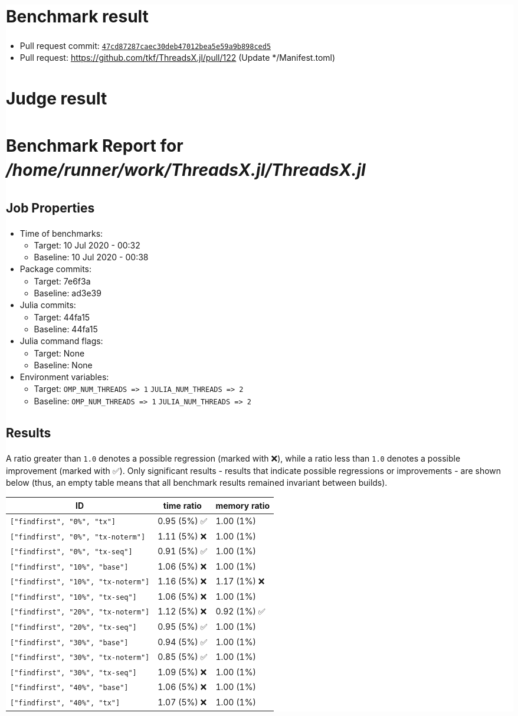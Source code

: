 # Benchmark result

* Pull request commit: [`47cd87287caec30deb47012bea5e59a9b898ced5`](https://github.com/tkf/ThreadsX.jl/commit/47cd87287caec30deb47012bea5e59a9b898ced5)
* Pull request: <https://github.com/tkf/ThreadsX.jl/pull/122> (Update */Manifest.toml)

# Judge result
# Benchmark Report for */home/runner/work/ThreadsX.jl/ThreadsX.jl*

## Job Properties
* Time of benchmarks:
    - Target: 10 Jul 2020 - 00:32
    - Baseline: 10 Jul 2020 - 00:38
* Package commits:
    - Target: 7e6f3a
    - Baseline: ad3e39
* Julia commits:
    - Target: 44fa15
    - Baseline: 44fa15
* Julia command flags:
    - Target: None
    - Baseline: None
* Environment variables:
    - Target: `OMP_NUM_THREADS => 1` `JULIA_NUM_THREADS => 2`
    - Baseline: `OMP_NUM_THREADS => 1` `JULIA_NUM_THREADS => 2`

## Results
A ratio greater than `1.0` denotes a possible regression (marked with :x:), while a ratio less
than `1.0` denotes a possible improvement (marked with :white_check_mark:). Only significant results - results
that indicate possible regressions or improvements - are shown below (thus, an empty table means that all
benchmark results remained invariant between builds).

| ID                                                                 | time ratio                   | memory ratio                 |
|--------------------------------------------------------------------|------------------------------|------------------------------|
| `["findfirst", "0%", "tx"]`                                        | 0.95 (5%) :white_check_mark: |                   1.00 (1%)  |
| `["findfirst", "0%", "tx-noterm"]`                                 |                1.11 (5%) :x: |                   1.00 (1%)  |
| `["findfirst", "0%", "tx-seq"]`                                    | 0.91 (5%) :white_check_mark: |                   1.00 (1%)  |
| `["findfirst", "10%", "base"]`                                     |                1.06 (5%) :x: |                   1.00 (1%)  |
| `["findfirst", "10%", "tx-noterm"]`                                |                1.16 (5%) :x: |                1.17 (1%) :x: |
| `["findfirst", "10%", "tx-seq"]`                                   |                1.06 (5%) :x: |                   1.00 (1%)  |
| `["findfirst", "20%", "tx-noterm"]`                                |                1.12 (5%) :x: | 0.92 (1%) :white_check_mark: |
| `["findfirst", "20%", "tx-seq"]`                                   | 0.95 (5%) :white_check_mark: |                   1.00 (1%)  |
| `["findfirst", "30%", "base"]`                                     | 0.94 (5%) :white_check_mark: |                   1.00 (1%)  |
| `["findfirst", "30%", "tx-noterm"]`                                | 0.85 (5%) :white_check_mark: |                   1.00 (1%)  |
| `["findfirst", "30%", "tx-seq"]`                                   |                1.09 (5%) :x: |                   1.00 (1%)  |
| `["findfirst", "40%", "base"]`                                     |                1.06 (5%) :x: |                   1.00 (1%)  |
| `["findfirst", "40%", "tx"]`                                       |                1.07 (5%) :x: |                   1.00 (1%)  |